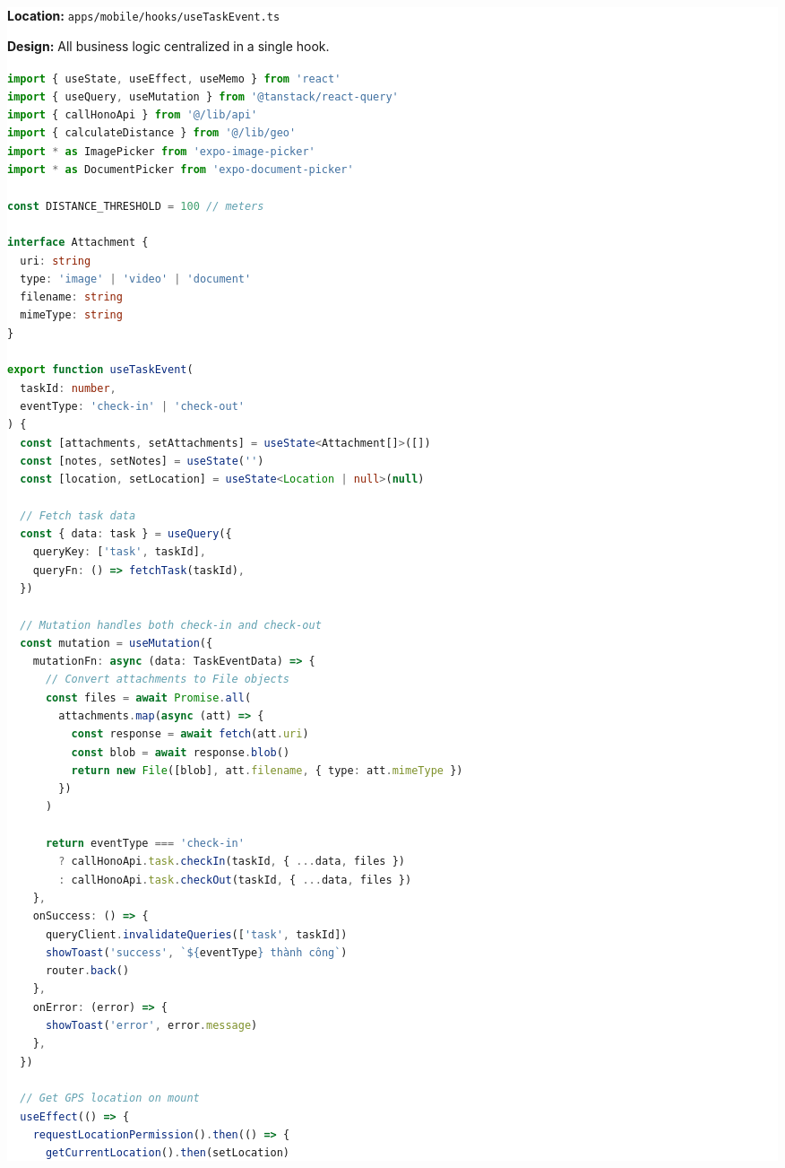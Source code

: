 **Location:** `apps/mobile/hooks/useTaskEvent.ts`

**Design:** All business logic centralized in a single hook.

```typescript
import { useState, useEffect, useMemo } from 'react'
import { useQuery, useMutation } from '@tanstack/react-query'
import { callHonoApi } from '@/lib/api'
import { calculateDistance } from '@/lib/geo'
import * as ImagePicker from 'expo-image-picker'
import * as DocumentPicker from 'expo-document-picker'

const DISTANCE_THRESHOLD = 100 // meters

interface Attachment {
  uri: string
  type: 'image' | 'video' | 'document'
  filename: string
  mimeType: string
}

export function useTaskEvent(
  taskId: number,
  eventType: 'check-in' | 'check-out'
) {
  const [attachments, setAttachments] = useState<Attachment[]>([])
  const [notes, setNotes] = useState('')
  const [location, setLocation] = useState<Location | null>(null)

  // Fetch task data
  const { data: task } = useQuery({
    queryKey: ['task', taskId],
    queryFn: () => fetchTask(taskId),
  })

  // Mutation handles both check-in and check-out
  const mutation = useMutation({
    mutationFn: async (data: TaskEventData) => {
      // Convert attachments to File objects
      const files = await Promise.all(
        attachments.map(async (att) => {
          const response = await fetch(att.uri)
          const blob = await response.blob()
          return new File([blob], att.filename, { type: att.mimeType })
        })
      )

      return eventType === 'check-in'
        ? callHonoApi.task.checkIn(taskId, { ...data, files })
        : callHonoApi.task.checkOut(taskId, { ...data, files })
    },
    onSuccess: () => {
      queryClient.invalidateQueries(['task', taskId])
      showToast('success', `${eventType} thành công`)
      router.back()
    },
    onError: (error) => {
      showToast('error', error.message)
    },
  })

  // Get GPS location on mount
  useEffect(() => {
    requestLocationPermission().then(() => {
      getCurrentLocation().then(setLocation)
```